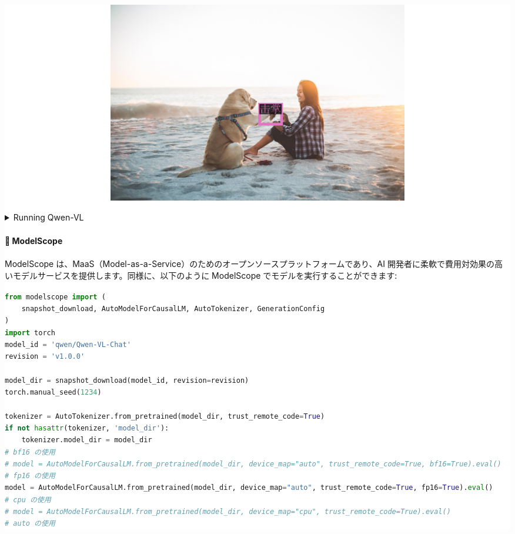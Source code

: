 <p align="center">
    <img src="assets/demo_highfive.jpg" width="500"/>
<p>

<details><summary>Running Qwen-VL</summary></details>

#### 🤖 ModelScope

ModelScope は、MaaS（Model-as-a-Service）のためのオープンソースプラットフォームであり、AI 開発者に柔軟で費用対効果の高いモデルサービスを提供します。同様に、以下のように ModelScope でモデルを実行することができます:

```python
from modelscope import (
    snapshot_download, AutoModelForCausalLM, AutoTokenizer, GenerationConfig
)
import torch
model_id = 'qwen/Qwen-VL-Chat'
revision = 'v1.0.0'

model_dir = snapshot_download(model_id, revision=revision)
torch.manual_seed(1234)

tokenizer = AutoTokenizer.from_pretrained(model_dir, trust_remote_code=True)
if not hasattr(tokenizer, 'model_dir'):
    tokenizer.model_dir = model_dir
# bf16 の使用
# model = AutoModelForCausalLM.from_pretrained(model_dir, device_map="auto", trust_remote_code=True, bf16=True).eval()
# fp16 の使用
model = AutoModelForCausalLM.from_pretrained(model_dir, device_map="auto", trust_remote_code=True, fp16=True).eval()
# cpu の使用
# model = AutoModelForCausalLM.from_pretrained(model_dir, device_map="cpu", trust_remote_code=True).eval()
# auto の使用
```